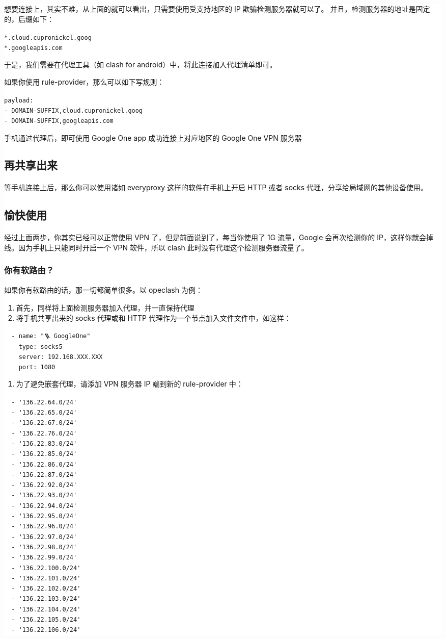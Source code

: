 想要连接上，其实不难，从上面的就可以看出，只需要使用受支持地区的 IP 欺骗检测服务器就可以了。
并且，检测服务器的地址是固定的，后缀如下：

```
*.cloud.cupronickel.goog
*.googleapis.com
```

于是，我们需要在代理工具（如 clash for android）中，将此连接加入代理清单即可。

如果你使用 rule-provider，那么可以如下写规则：

```
payload:
- DOMAIN-SUFFIX,cloud.cupronickel.goog
- DOMAIN-SUFFIX,googleapis.com
```

手机通过代理后，即可使用 Google One app 成功连接上对应地区的 Google One VPN 服务器

## 再共享出来

等手机连接上后，那么你可以使用诸如 everyproxy 这样的软件在手机上开启 HTTP 或者 socks 代理，分享给局域网的其他设备使用。

## 愉快使用

经过上面两步，你其实已经可以正常使用 VPN 了，但是前面说到了，每当你使用了 1G 流量，Google 会再次检测你的 IP，这样你就会掉线。因为手机上只能同时开启一个 VPN 软件，所以 clash 此时没有代理这个检测服务器流量了。

### 你有软路由？

如果你有软路由的话，那一切都简单很多。以 opeclash 为例：

1. 首先，同样将上面检测服务器加入代理，并一直保持代理
2. 将手机共享出来的 socks 代理或和 HTTP 代理作为一个节点加入文件文件中，如这样：

```
  - name: "🪜 GoogleOne"
    type: socks5
    server: 192.168.XXX.XXX
    port: 1080
```

1. 为了避免嵌套代理，请添加 VPN 服务器 IP 端到新的 rule-provider 中：

```payload:
  - '136.22.64.0/24'
  - '136.22.65.0/24'
  - '136.22.67.0/24'
  - '136.22.76.0/24'
  - '136.22.83.0/24'
  - '136.22.85.0/24'
  - '136.22.86.0/24'
  - '136.22.87.0/24'
  - '136.22.92.0/24'
  - '136.22.93.0/24'
  - '136.22.94.0/24'
  - '136.22.95.0/24'
  - '136.22.96.0/24'
  - '136.22.97.0/24'
  - '136.22.98.0/24'
  - '136.22.99.0/24'
  - '136.22.100.0/24'
  - '136.22.101.0/24'
  - '136.22.102.0/24'
  - '136.22.103.0/24'
  - '136.22.104.0/24'
  - '136.22.105.0/24'
  - '136.22.106.0/24'
```